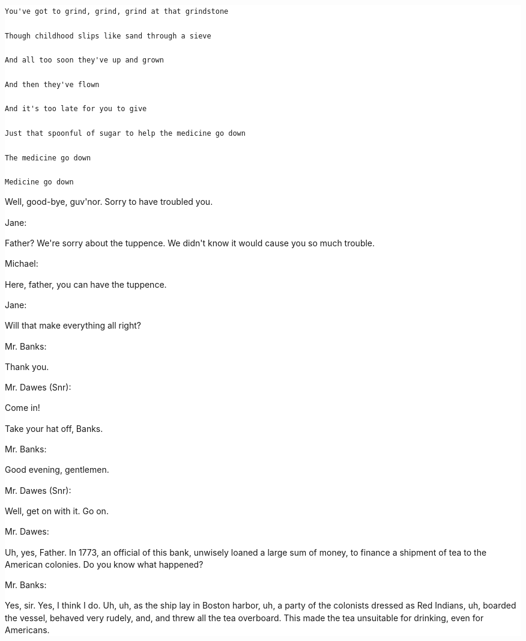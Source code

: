 	You've got to grind, grind, grind at that grindstone

	Though childhood slips like sand through a sieve

	And all too soon they've up and grown

	And then they've flown

	And it's too late for you to give

	Just that spoonful of sugar to help the medicine go down

	The medicine go down

	Medicine go down

Well, good-bye, guv'nor. Sorry to have troubled you.


Jane:

Father? We're sorry about the tuppence. We didn't know it would cause you so much trouble.


Michael:

Here, father, you can have the tuppence.


Jane:

Will that make everything all right?


Mr. Banks:

Thank you.


Mr. Dawes (Snr):

Come in!

Take your hat off, Banks.


Mr. Banks:

Good evening, gentlemen.


Mr. Dawes (Snr):

Well, get on with it. Go on.


Mr. Dawes:

Uh, yes, Father. In 1773, an official of this bank, unwisely loaned a large sum of money, to
finance a shipment of tea to the American colonies. Do you know what happened?


Mr. Banks:

Yes, sir. Yes, I think I do. Uh, uh, as the ship lay in Boston harbor, uh, a party of the colonists
dressed as Red Indians, uh, boarded the vessel, behaved very rudely, and, and threw all the
tea overboard. This made the tea unsuitable for drinking, even for Americans.
